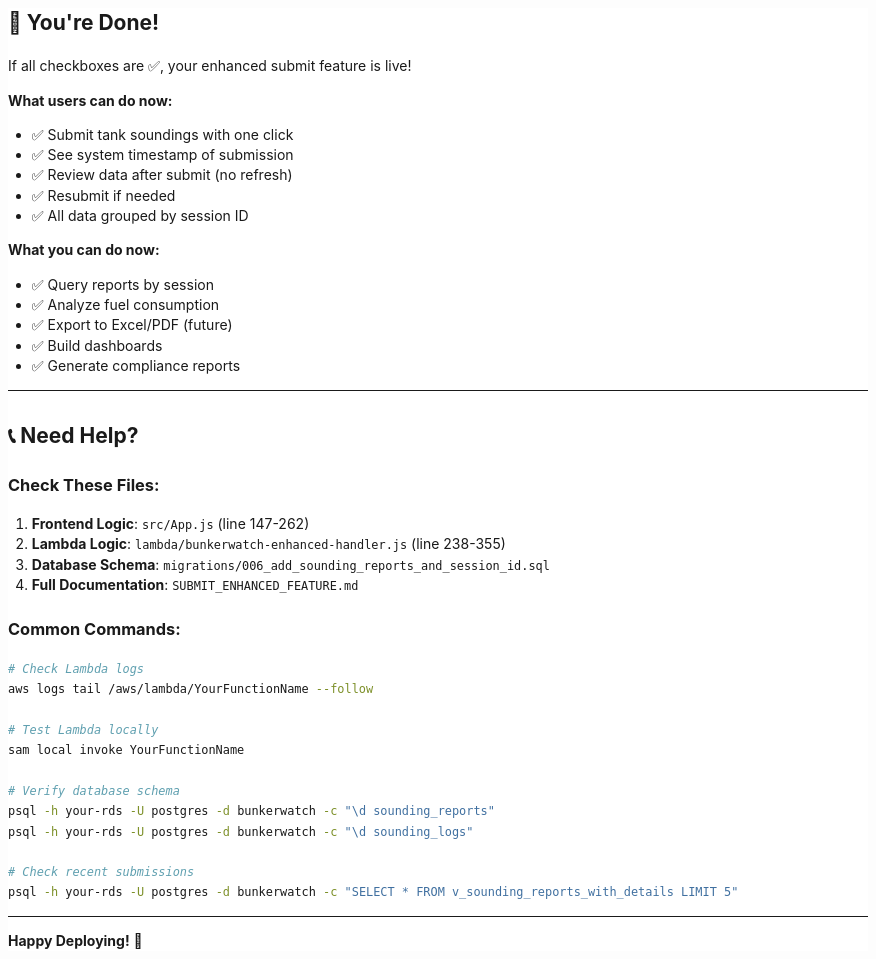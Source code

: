 ## 🎉 You're Done!

If all checkboxes are ✅, your enhanced submit feature is live!

**What users can do now:**
- ✅ Submit tank soundings with one click
- ✅ See system timestamp of submission
- ✅ Review data after submit (no refresh)
- ✅ Resubmit if needed
- ✅ All data grouped by session ID

**What you can do now:**
- ✅ Query reports by session
- ✅ Analyze fuel consumption
- ✅ Export to Excel/PDF (future)
- ✅ Build dashboards
- ✅ Generate compliance reports

---

## 📞 Need Help?

### Check These Files:
1. **Frontend Logic**: `src/App.js` (line 147-262)
2. **Lambda Logic**: `lambda/bunkerwatch-enhanced-handler.js` (line 238-355)
3. **Database Schema**: `migrations/006_add_sounding_reports_and_session_id.sql`
4. **Full Documentation**: `SUBMIT_ENHANCED_FEATURE.md`

### Common Commands:
```bash
# Check Lambda logs
aws logs tail /aws/lambda/YourFunctionName --follow

# Test Lambda locally
sam local invoke YourFunctionName

# Verify database schema
psql -h your-rds -U postgres -d bunkerwatch -c "\d sounding_reports"
psql -h your-rds -U postgres -d bunkerwatch -c "\d sounding_logs"

# Check recent submissions
psql -h your-rds -U postgres -d bunkerwatch -c "SELECT * FROM v_sounding_reports_with_details LIMIT 5"
```

---

**Happy Deploying!** 🚀

